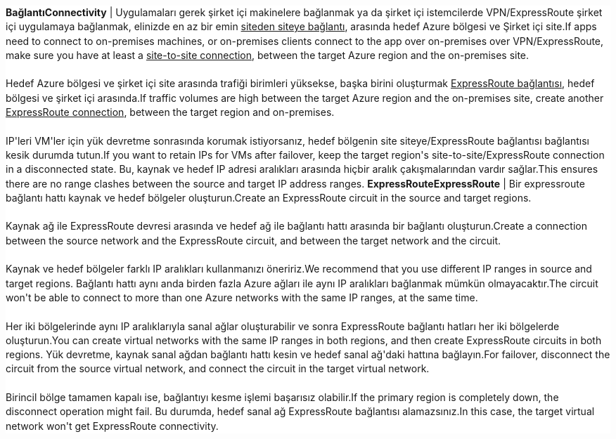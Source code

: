 <span data-ttu-id="a8de0-279">**Bağlantı**</span><span class="sxs-lookup"><span data-stu-id="a8de0-279">**Connectivity**</span></span> | <span data-ttu-id="a8de0-280">Uygulamaları gerek şirket içi makinelere bağlanmak ya da şirket içi istemcilerde VPN/ExpressRoute şirket içi uygulamaya bağlanmak, elinizde en az bir emin [siteden siteye bağlantı](../vpn-gateway/vpn-gateway-howto-site-to-site-resource-manager-portal.md), arasında hedef Azure bölgesi ve Şirket içi site.</span><span class="sxs-lookup"><span data-stu-id="a8de0-280">If apps need to connect to on-premises machines, or on-premises clients connect to the app over on-premises over VPN/ExpressRoute, make sure you have at least a [site-to-site connection](../vpn-gateway/vpn-gateway-howto-site-to-site-resource-manager-portal.md), between the target Azure region and the on-premises site.</span></span><br/><br/> <span data-ttu-id="a8de0-281">Hedef Azure bölgesi ve şirket içi site arasında trafiği birimleri yüksekse, başka birini oluşturmak [ExpressRoute bağlantısı](../expressroute/expressroute-introduction.md), hedef bölgesi ve şirket içi arasında.</span><span class="sxs-lookup"><span data-stu-id="a8de0-281">If traffic volumes are high between the target Azure region and the on-premises site, create another [ExpressRoute connection](../expressroute/expressroute-introduction.md), between the target region and on-premises.</span></span><br/><br/> <span data-ttu-id="a8de0-282">IP'leri VM'ler için yük devretme sonrasında korumak istiyorsanız, hedef bölgenin site siteye/ExpressRoute bağlantısı bağlantısı kesik durumda tutun.</span><span class="sxs-lookup"><span data-stu-id="a8de0-282">If you want to retain IPs for VMs after failover, keep the target region's site-to-site/ExpressRoute connection in a disconnected state.</span></span> <span data-ttu-id="a8de0-283">Bu, kaynak ve hedef IP adresi aralıkları arasında hiçbir aralık çakışmalarından vardır sağlar.</span><span class="sxs-lookup"><span data-stu-id="a8de0-283">This ensures there are no range clashes between the source and target IP address ranges.</span></span>
<span data-ttu-id="a8de0-284">**ExpressRoute**</span><span class="sxs-lookup"><span data-stu-id="a8de0-284">**ExpressRoute**</span></span> | <span data-ttu-id="a8de0-285">Bir expressroute bağlantı hattı kaynak ve hedef bölgeler oluşturun.</span><span class="sxs-lookup"><span data-stu-id="a8de0-285">Create an ExpressRoute circuit in the source and target regions.</span></span><br/><br/> <span data-ttu-id="a8de0-286">Kaynak ağ ile ExpressRoute devresi arasında ve hedef ağ ile bağlantı hattı arasında bir bağlantı oluşturun.</span><span class="sxs-lookup"><span data-stu-id="a8de0-286">Create a connection between the source network and the ExpressRoute circuit, and between the target network and the circuit.</span></span><br/><br/> <span data-ttu-id="a8de0-287">Kaynak ve hedef bölgeler farklı IP aralıkları kullanmanızı öneririz.</span><span class="sxs-lookup"><span data-stu-id="a8de0-287">We recommend that you use different IP ranges in source and target regions.</span></span> <span data-ttu-id="a8de0-288">Bağlantı hattı aynı anda birden fazla Azure ağları ile aynı IP aralıkları bağlanmak mümkün olmayacaktır.</span><span class="sxs-lookup"><span data-stu-id="a8de0-288">The circuit won't be able to connect to more than one Azure networks with the same IP ranges, at the same time.</span></span><br/><br/> <span data-ttu-id="a8de0-289">Her iki bölgelerinde aynı IP aralıklarıyla sanal ağlar oluşturabilir ve sonra ExpressRoute bağlantı hatları her iki bölgelerde oluşturun.</span><span class="sxs-lookup"><span data-stu-id="a8de0-289">You can create virtual networks with the same IP ranges in both regions, and then create ExpressRoute circuits in both regions.</span></span> <span data-ttu-id="a8de0-290">Yük devretme, kaynak sanal ağdan bağlantı hattı kesin ve hedef sanal ağ'daki hattına bağlayın.</span><span class="sxs-lookup"><span data-stu-id="a8de0-290">For failover, disconnect the circuit from the source virtual network, and connect the circuit in the target virtual network.</span></span><br/><br/> <span data-ttu-id="a8de0-291">Birincil bölge tamamen kapalı ise, bağlantıyı kesme işlemi başarısız olabilir.</span><span class="sxs-lookup"><span data-stu-id="a8de0-291">If the primary region is completely down, the disconnect operation might fail.</span></span> <span data-ttu-id="a8de0-292">Bu durumda, hedef sanal ağ ExpressRoute bağlantısı alamazsınız.</span><span class="sxs-lookup"><span data-stu-id="a8de0-292">In this case, the target virtual network won't get ExpressRoute connectivity.</span></span>